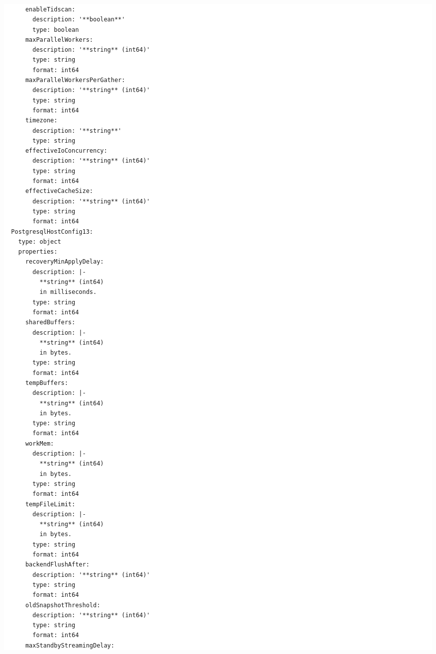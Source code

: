           enableTidscan:
            description: '**boolean**'
            type: boolean
          maxParallelWorkers:
            description: '**string** (int64)'
            type: string
            format: int64
          maxParallelWorkersPerGather:
            description: '**string** (int64)'
            type: string
            format: int64
          timezone:
            description: '**string**'
            type: string
          effectiveIoConcurrency:
            description: '**string** (int64)'
            type: string
            format: int64
          effectiveCacheSize:
            description: '**string** (int64)'
            type: string
            format: int64
      PostgresqlHostConfig13:
        type: object
        properties:
          recoveryMinApplyDelay:
            description: |-
              **string** (int64)
              in milliseconds.
            type: string
            format: int64
          sharedBuffers:
            description: |-
              **string** (int64)
              in bytes.
            type: string
            format: int64
          tempBuffers:
            description: |-
              **string** (int64)
              in bytes.
            type: string
            format: int64
          workMem:
            description: |-
              **string** (int64)
              in bytes.
            type: string
            format: int64
          tempFileLimit:
            description: |-
              **string** (int64)
              in bytes.
            type: string
            format: int64
          backendFlushAfter:
            description: '**string** (int64)'
            type: string
            format: int64
          oldSnapshotThreshold:
            description: '**string** (int64)'
            type: string
            format: int64
          maxStandbyStreamingDelay: